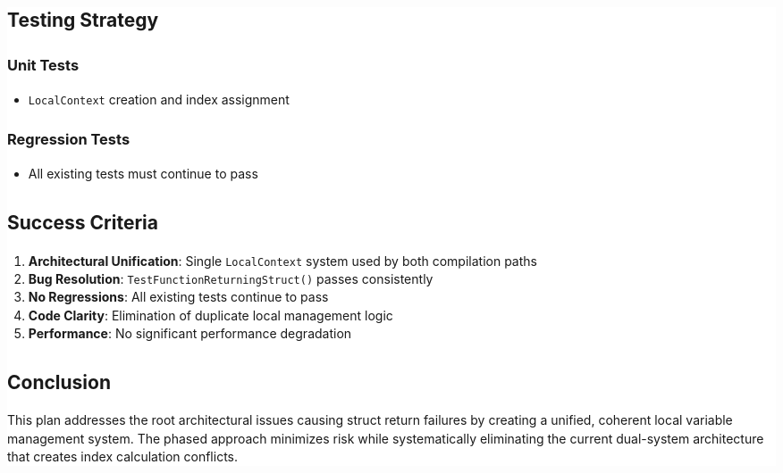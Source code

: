 ## Testing Strategy

### Unit Tests
- `LocalContext` creation and index assignment

### Regression Tests
- All existing tests must continue to pass

## Success Criteria

1. **Architectural Unification**: Single `LocalContext` system used by both compilation paths
2. **Bug Resolution**: `TestFunctionReturningStruct()` passes consistently
3. **No Regressions**: All existing tests continue to pass
4. **Code Clarity**: Elimination of duplicate local management logic
5. **Performance**: No significant performance degradation

## Conclusion

This plan addresses the root architectural issues causing struct return failures by creating a unified, coherent local variable management system. The phased approach minimizes risk while systematically eliminating the current dual-system architecture that creates index calculation conflicts.
